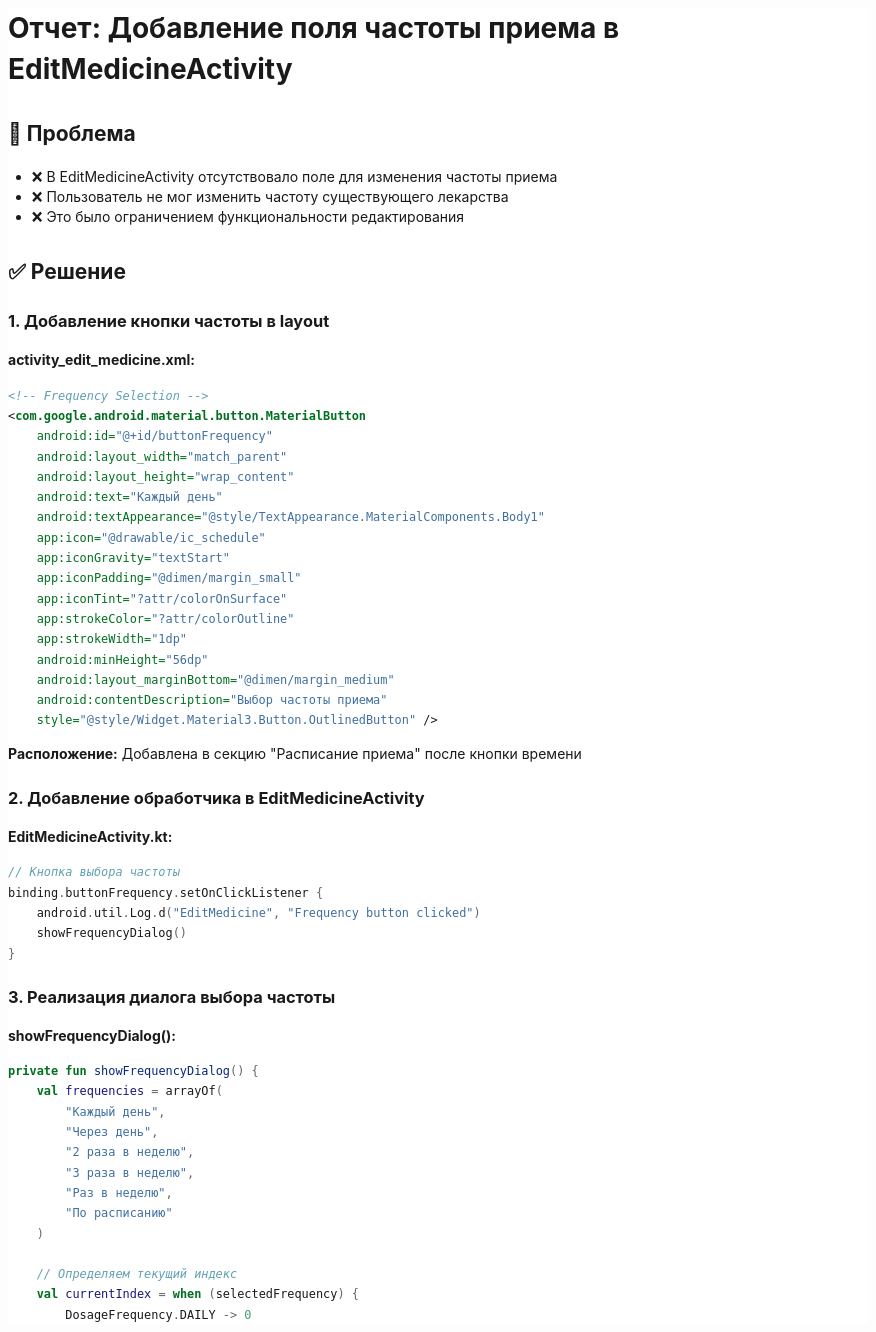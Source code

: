 # Отчет: Добавление поля частоты приема в EditMedicineActivity

## 🚨 **Проблема**
- ❌ В EditMedicineActivity отсутствовало поле для изменения частоты приема
- ❌ Пользователь не мог изменить частоту существующего лекарства
- ❌ Это было ограничением функциональности редактирования

## ✅ **Решение**

### **1. Добавление кнопки частоты в layout**

**activity_edit_medicine.xml:**
```xml
<!-- Frequency Selection -->
<com.google.android.material.button.MaterialButton
    android:id="@+id/buttonFrequency"
    android:layout_width="match_parent"
    android:layout_height="wrap_content"
    android:text="Каждый день"
    android:textAppearance="@style/TextAppearance.MaterialComponents.Body1"
    app:icon="@drawable/ic_schedule"
    app:iconGravity="textStart"
    app:iconPadding="@dimen/margin_small"
    app:iconTint="?attr/colorOnSurface"
    app:strokeColor="?attr/colorOutline"
    app:strokeWidth="1dp"
    android:minHeight="56dp"
    android:layout_marginBottom="@dimen/margin_medium"
    android:contentDescription="Выбор частоты приема"
    style="@style/Widget.Material3.Button.OutlinedButton" />
```

**Расположение:** Добавлена в секцию "Расписание приема" после кнопки времени

### **2. Добавление обработчика в EditMedicineActivity**

**EditMedicineActivity.kt:**
```kotlin
// Кнопка выбора частоты
binding.buttonFrequency.setOnClickListener {
    android.util.Log.d("EditMedicine", "Frequency button clicked")
    showFrequencyDialog()
}
```

### **3. Реализация диалога выбора частоты**

**showFrequencyDialog():**
```kotlin
private fun showFrequencyDialog() {
    val frequencies = arrayOf(
        "Каждый день",
        "Через день", 
        "2 раза в неделю",
        "3 раза в неделю",
        "Раз в неделю",
        "По расписанию"
    )
    
    // Определяем текущий индекс
    val currentIndex = when (selectedFrequency) {
        DosageFrequency.DAILY -> 0
```